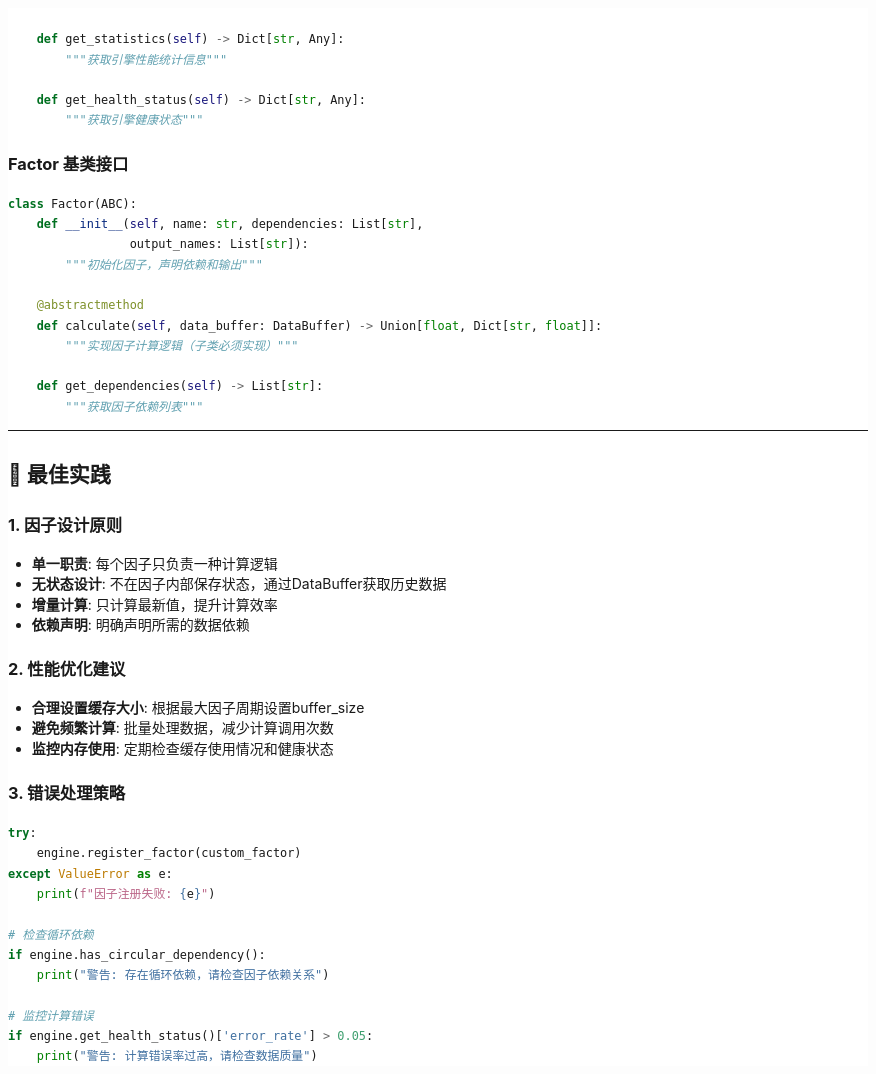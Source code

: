 ```python
        
    def get_statistics(self) -> Dict[str, Any]:
        """获取引擎性能统计信息"""
        
    def get_health_status(self) -> Dict[str, Any]:
        """获取引擎健康状态"""
```

### Factor 基类接口

```python
class Factor(ABC):
    def __init__(self, name: str, dependencies: List[str], 
                 output_names: List[str]):
        """初始化因子，声明依赖和输出"""
        
    @abstractmethod
    def calculate(self, data_buffer: DataBuffer) -> Union[float, Dict[str, float]]:
        """实现因子计算逻辑（子类必须实现）"""
        
    def get_dependencies(self) -> List[str]:
        """获取因子依赖列表"""
```

---

## 🎯 最佳实践

### 1. 因子设计原则

- **单一职责**: 每个因子只负责一种计算逻辑
- **无状态设计**: 不在因子内部保存状态，通过DataBuffer获取历史数据
- **增量计算**: 只计算最新值，提升计算效率
- **依赖声明**: 明确声明所需的数据依赖

### 2. 性能优化建议

- **合理设置缓存大小**: 根据最大因子周期设置buffer_size
- **避免频繁计算**: 批量处理数据，减少计算调用次数
- **监控内存使用**: 定期检查缓存使用情况和健康状态

### 3. 错误处理策略

```python
try:
    engine.register_factor(custom_factor)
except ValueError as e:
    print(f"因子注册失败: {e}")

# 检查循环依赖
if engine.has_circular_dependency():
    print("警告: 存在循环依赖，请检查因子依赖关系")

# 监控计算错误
if engine.get_health_status()['error_rate'] > 0.05:
    print("警告: 计算错误率过高，请检查数据质量")
```
